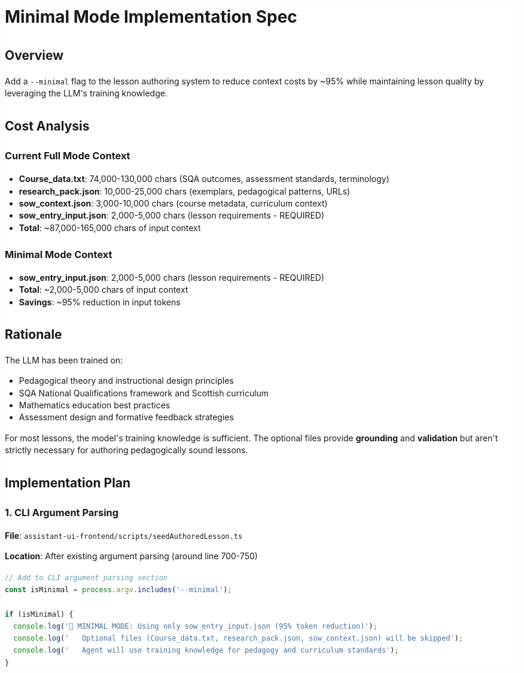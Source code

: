 # Minimal Mode Implementation Spec

## Overview
Add a `--minimal` flag to the lesson authoring system to reduce context costs by ~95% while maintaining lesson quality by leveraging the LLM's training knowledge.

## Cost Analysis

### Current Full Mode Context
- **Course_data.txt**: 74,000-130,000 chars (SQA outcomes, assessment standards, terminology)
- **research_pack.json**: 10,000-25,000 chars (exemplars, pedagogical patterns, URLs)
- **sow_context.json**: 3,000-10,000 chars (course metadata, curriculum context)
- **sow_entry_input.json**: 2,000-5,000 chars (lesson requirements - REQUIRED)
- **Total**: ~87,000-165,000 chars of input context

### Minimal Mode Context
- **sow_entry_input.json**: 2,000-5,000 chars (lesson requirements - REQUIRED)
- **Total**: ~2,000-5,000 chars of input context
- **Savings**: ~95% reduction in input tokens

## Rationale

The LLM has been trained on:
- Pedagogical theory and instructional design principles
- SQA National Qualifications framework and Scottish curriculum
- Mathematics education best practices
- Assessment design and formative feedback strategies

For most lessons, the model's training knowledge is sufficient. The optional files provide **grounding** and **validation** but aren't strictly necessary for authoring pedagogically sound lessons.

## Implementation Plan

### 1. CLI Argument Parsing

**File**: `assistant-ui-frontend/scripts/seedAuthoredLesson.ts`

**Location**: After existing argument parsing (around line 700-750)

```typescript
// Add to CLI argument parsing section
const isMinimal = process.argv.includes('--minimal');

if (isMinimal) {
  console.log('🔹 MINIMAL MODE: Using only sow_entry_input.json (95% token reduction)');
  console.log('   Optional files (Course_data.txt, research_pack.json, sow_context.json) will be skipped');
  console.log('   Agent will use training knowledge for pedagogy and curriculum standards');
}
```
